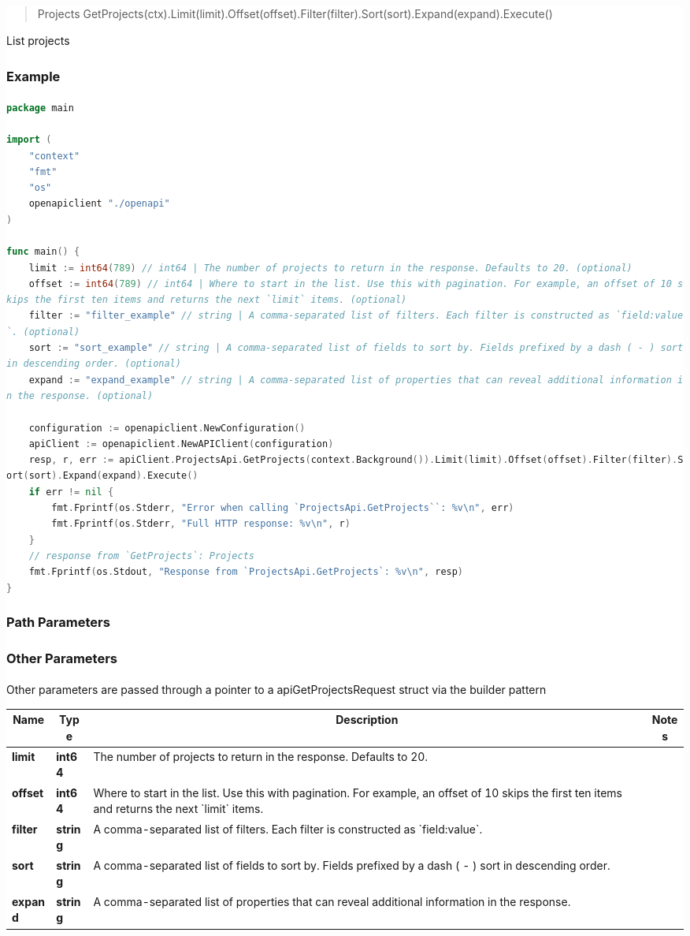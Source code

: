 > Projects GetProjects(ctx).Limit(limit).Offset(offset).Filter(filter).Sort(sort).Expand(expand).Execute()

List projects



### Example

```go
package main

import (
    "context"
    "fmt"
    "os"
    openapiclient "./openapi"
)

func main() {
    limit := int64(789) // int64 | The number of projects to return in the response. Defaults to 20. (optional)
    offset := int64(789) // int64 | Where to start in the list. Use this with pagination. For example, an offset of 10 skips the first ten items and returns the next `limit` items. (optional)
    filter := "filter_example" // string | A comma-separated list of filters. Each filter is constructed as `field:value`. (optional)
    sort := "sort_example" // string | A comma-separated list of fields to sort by. Fields prefixed by a dash ( - ) sort in descending order. (optional)
    expand := "expand_example" // string | A comma-separated list of properties that can reveal additional information in the response. (optional)

    configuration := openapiclient.NewConfiguration()
    apiClient := openapiclient.NewAPIClient(configuration)
    resp, r, err := apiClient.ProjectsApi.GetProjects(context.Background()).Limit(limit).Offset(offset).Filter(filter).Sort(sort).Expand(expand).Execute()
    if err != nil {
        fmt.Fprintf(os.Stderr, "Error when calling `ProjectsApi.GetProjects``: %v\n", err)
        fmt.Fprintf(os.Stderr, "Full HTTP response: %v\n", r)
    }
    // response from `GetProjects`: Projects
    fmt.Fprintf(os.Stdout, "Response from `ProjectsApi.GetProjects`: %v\n", resp)
}
```

### Path Parameters



### Other Parameters

Other parameters are passed through a pointer to a apiGetProjectsRequest struct via the builder pattern


Name | Type | Description  | Notes
------------- | ------------- | ------------- | -------------
 **limit** | **int64** | The number of projects to return in the response. Defaults to 20. | 
 **offset** | **int64** | Where to start in the list. Use this with pagination. For example, an offset of 10 skips the first ten items and returns the next &#x60;limit&#x60; items. | 
 **filter** | **string** | A comma-separated list of filters. Each filter is constructed as &#x60;field:value&#x60;. | 
 **sort** | **string** | A comma-separated list of fields to sort by. Fields prefixed by a dash ( - ) sort in descending order. | 
 **expand** | **string** | A comma-separated list of properties that can reveal additional information in the response. | 
